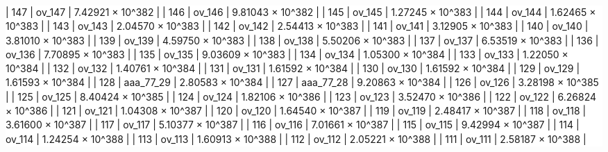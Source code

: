 | 147 | ov_147 | 7.42921 × 10^382 |
| 146 | ov_146 | 9.81043 × 10^382 |
| 145 | ov_145 | 1.27245 × 10^383 |
| 144 | ov_144 | 1.62465 × 10^383 |
| 143 | ov_143 | 2.04570 × 10^383 |
| 142 | ov_142 | 2.54413 × 10^383 |
| 141 | ov_141 | 3.12905 × 10^383 |
| 140 | ov_140 | 3.81010 × 10^383 |
| 139 | ov_139 | 4.59750 × 10^383 |
| 138 | ov_138 | 5.50206 × 10^383 |
| 137 | ov_137 | 6.53519 × 10^383 |
| 136 | ov_136 | 7.70895 × 10^383 |
| 135 | ov_135 | 9.03609 × 10^383 |
| 134 | ov_134 | 1.05300 × 10^384 |
| 133 | ov_133 | 1.22050 × 10^384 |
| 132 | ov_132 | 1.40761 × 10^384 |
| 131 | ov_131 | 1.61592 × 10^384 |
| 130 | ov_130 | 1.61592 × 10^384 |
| 129 | ov_129 | 1.61593 × 10^384 |
| 128 | aaa_77_29 | 2.80583 × 10^384 |
| 127 | aaa_77_28 | 9.20863 × 10^384 |
| 126 | ov_126 | 3.28198 × 10^385 |
| 125 | ov_125 | 8.40424 × 10^385 |
| 124 | ov_124 | 1.82106 × 10^386 |
| 123 | ov_123 | 3.52470 × 10^386 |
| 122 | ov_122 | 6.26824 × 10^386 |
| 121 | ov_121 | 1.04308 × 10^387 |
| 120 | ov_120 | 1.64540 × 10^387 |
| 119 | ov_119 | 2.48417 × 10^387 |
| 118 | ov_118 | 3.61600 × 10^387 |
| 117 | ov_117 | 5.10377 × 10^387 |
| 116 | ov_116 | 7.01661 × 10^387 |
| 115 | ov_115 | 9.42994 × 10^387 |
| 114 | ov_114 | 1.24254 × 10^388 |
| 113 | ov_113 | 1.60913 × 10^388 |
| 112 | ov_112 | 2.05221 × 10^388 |
| 111 | ov_111 | 2.58187 × 10^388 |